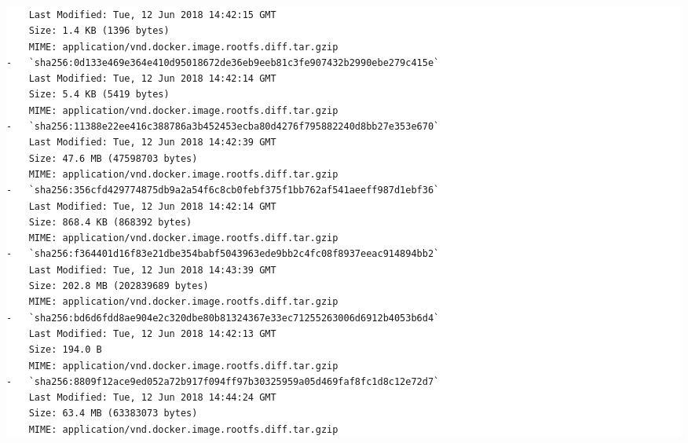 		Last Modified: Tue, 12 Jun 2018 14:42:15 GMT  
		Size: 1.4 KB (1396 bytes)  
		MIME: application/vnd.docker.image.rootfs.diff.tar.gzip
	-	`sha256:0d133e469e364e410d95018672de36eb9eeb81c3fe907432b2990ebe279c415e`  
		Last Modified: Tue, 12 Jun 2018 14:42:14 GMT  
		Size: 5.4 KB (5419 bytes)  
		MIME: application/vnd.docker.image.rootfs.diff.tar.gzip
	-	`sha256:11388e22ee416c388786a3b452453ecba80d4276f795882240d8bb27e353e670`  
		Last Modified: Tue, 12 Jun 2018 14:42:39 GMT  
		Size: 47.6 MB (47598703 bytes)  
		MIME: application/vnd.docker.image.rootfs.diff.tar.gzip
	-	`sha256:356cfd429774875db9a2a54f6c8cb0febf375f1bb762af541aeeff987d1ebf36`  
		Last Modified: Tue, 12 Jun 2018 14:42:14 GMT  
		Size: 868.4 KB (868392 bytes)  
		MIME: application/vnd.docker.image.rootfs.diff.tar.gzip
	-	`sha256:f364401d16f83e21dbe354babf5043963ede9bb2c4fc08f8937eeac914894bb2`  
		Last Modified: Tue, 12 Jun 2018 14:43:39 GMT  
		Size: 202.8 MB (202839689 bytes)  
		MIME: application/vnd.docker.image.rootfs.diff.tar.gzip
	-	`sha256:bd6d6fdd8ae904e2c320dbe80b81324367e33ec71255263006d6912b4053b6d4`  
		Last Modified: Tue, 12 Jun 2018 14:42:13 GMT  
		Size: 194.0 B  
		MIME: application/vnd.docker.image.rootfs.diff.tar.gzip
	-	`sha256:8809f12ace9ed052a72b917f094ff97b30325959a05d469faf8fc1d8c12e72d7`  
		Last Modified: Tue, 12 Jun 2018 14:44:24 GMT  
		Size: 63.4 MB (63383073 bytes)  
		MIME: application/vnd.docker.image.rootfs.diff.tar.gzip
